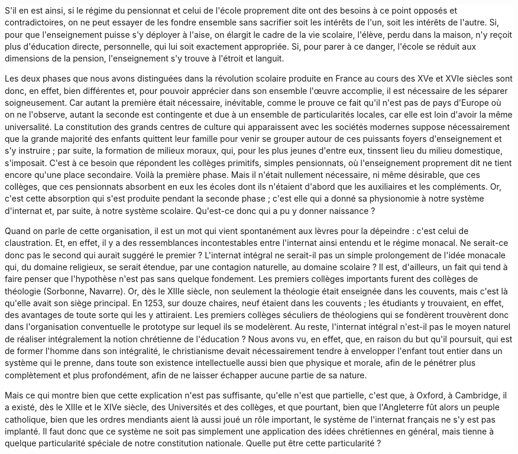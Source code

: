 S'il en est ainsi, si le régime du pensionnat et celui de l'école proprement dite ont des besoins à ce point opposés et contradictoires, on ne peut essayer de les fondre ensemble sans sacrifier soit les intérêts de l'un, soit les intérêts de l'autre. Si, pour que l'enseignement puisse s'y déployer à l'aise, on élargit le cadre de la vie scolaire, l'élève, perdu dans la maison, n'y reçoit plus d'éducation directe, personnelle, qui lui soit exactement appropriée. Si, pour parer à ce danger, l'école se réduit aux dimensions de la pension, l'enseignement s'y trouve à l'étroit et languit.

Les deux phases que nous avons distinguées dans la révolution scolaire produite en France au cours des XVe et XVIe siècles sont donc, en effet, bien différentes et, pour pouvoir apprécier dans son ensemble l'œuvre accomplie, il est nécessaire de les séparer soigneusement. Car autant la première était nécessaire, inévitable, comme le prouve ce fait qu'il n'est pas de pays d'Europe où on ne l'observe, autant la seconde est contingente et due à un ensemble de particularités locales, car elle est loin d'avoir la même universalité. La constitution des grands centres de culture qui apparaissent avec les sociétés modernes suppose nécessairement que la grande majorité des enfants quittent leur famille pour venir se grouper autour de ces puissants foyers d'enseignement et s'y instruire ; par suite, la formation de milieux moraux, qui, pour les plus jeunes d'entre eux, tinssent lieu du milieu domestique, s'imposait. C'est à ce besoin que répondent les collèges primitifs, simples pensionnats, où l'enseignement proprement dit ne tient encore qu'une place secondaire. Voilà la première phase. Mais il n'était nullement nécessaire, ni même désirable, que ces collèges, que ces pensionnats absorbent en eux les écoles dont ils n'étaient d'abord que les auxiliaires et les compléments. Or, c'est cette absorption qui s'est produite pendant la seconde phase ; c'est elle qui a donné sa physionomie à notre système d'internat et, par suite, à notre système scolaire. Qu'est-ce donc qui a pu y donner naissance ?

Quand on parle de cette organisation, il est un mot qui vient spontanément aux lèvres pour la dépeindre : c'est celui de claustration. Et, en effet, il y a des ressemblances incontestables entre l'internat ainsi entendu et le régime monacal. Ne serait-ce donc pas le second qui aurait suggéré le premier ? L'internat intégral ne serait-il pas un simple prolongement de l'idée monacale qui, du domaine religieux, se serait étendue, par une contagion naturelle, au domaine scolaire ? Il est, d'ailleurs, un fait qui tend à faire penser que l'hypothèse n'est pas sans quelque fondement. Les premiers collèges importants furent des collèges de théologie (Sorbonne, Navarre). Or, dès le XIIIe siècle, non seulement la théologie était enseignée dans les couvents, mais c'est là qu'elle avait son siège principal. En 1253, sur douze chaires, neuf étaient dans les couvents ; les étudiants y trouvaient, en effet, des avantages de toute sorte qui les y attiraient. Les premiers collèges séculiers de théologiens qui se fondèrent trouvèrent donc dans l'organisation conventuelle le prototype sur lequel ils se modelèrent. Au reste, l'internat intégral n'est-il pas le moyen naturel de réaliser intégralement la notion chrétienne de l'éducation ? Nous avons vu, en effet, que, en raison du but qu'il poursuit, qui est de former l'homme dans son intégralité, le christianisme devait nécessairement tendre à envelopper l'enfant tout entier dans un système qui le prenne, dans toute son existence intellectuelle aussi bien que physique et morale, afin de le pénétrer plus complètement et plus profondément, afin de ne laisser échapper aucune partie de sa nature.

Mais ce qui montre bien que cette explication n'est pas suffisante, qu'elle n'est que partielle, c'est que, à Oxford, à Cambridge, il a existé, dès le XIIIe et le XIVe siècle, des Universités et des collèges, et que pourtant, bien que l'Angleterre fût alors un peuple catholique, bien que les ordres mendiants aient là aussi joué un rôle important, le système de l'internat français ne s'y est pas implanté. Il faut donc que ce système ne soit pas simplement une application des idées chrétiennes en général, mais tienne à quelque particularité spéciale de notre constitution nationale. Quelle put être cette particularité ?
